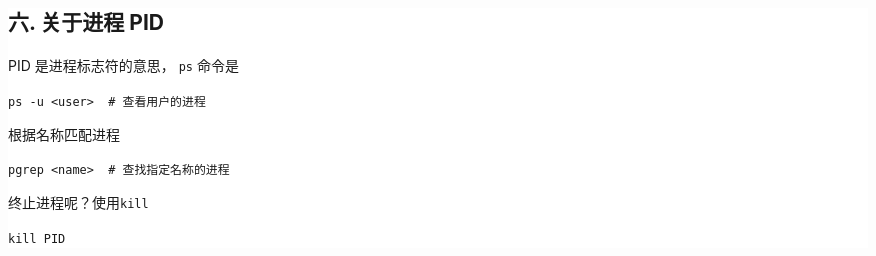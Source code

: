 

## 六. 关于进程 PID

PID 是进程标志符的意思， `ps` 命令是

```shell
ps -u <user>  # 查看用户的进程
```

根据名称匹配进程

```shell
pgrep <name>  # 查找指定名称的进程
```



终止进程呢？使用`kill`

```shell
kill PID
```

